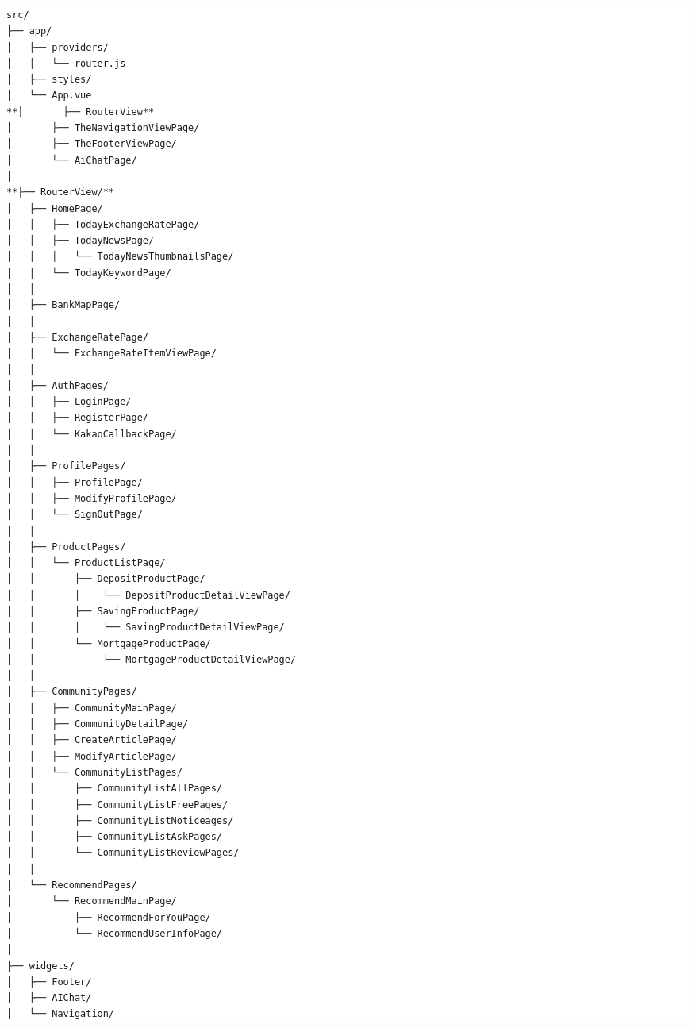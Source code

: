 ```
src/
├── app/
│   ├── providers/
│   │   └── router.js
│   ├── styles/
│   └── App.vue
**│       ├── RouterView**
│       ├── TheNavigationViewPage/
│       ├── TheFooterViewPage/
│       └── AiChatPage/
│
**├── RouterView/**
│   ├── HomePage/
│   │   ├── TodayExchangeRatePage/
│   │   ├── TodayNewsPage/
│   │   │   └── TodayNewsThumbnailsPage/
│   │   └── TodayKeywordPage/
│   │ 
│   ├── BankMapPage/
│   │ 
│   ├── ExchangeRatePage/
│   │   └── ExchangeRateItemViewPage/
│   │ 
│   ├── AuthPages/
│   │   ├── LoginPage/
│   │   ├── RegisterPage/
│   │   └── KakaoCallbackPage/
│   │ 
│   ├── ProfilePages/
│   │   ├── ProfilePage/
│   │   ├── ModifyProfilePage/
│   │   └── SignOutPage/
│   │ 
│   ├── ProductPages/
│   │   └── ProductListPage/
│   │       ├── DepositProductPage/
│   │       │    └── DepositProductDetailViewPage/
│   │       ├── SavingProductPage/
│   │       │    └── SavingProductDetailViewPage/
│   │       └── MortgageProductPage/
│   │            └── MortgageProductDetailViewPage/
│   │ 
│   ├── CommunityPages/
│   │   ├── CommunityMainPage/
│   │   ├── CommunityDetailPage/
│   │   ├── CreateArticlePage/
│   │   ├── ModifyArticlePage/
│   │   └── CommunityListPages/
│   │       ├── CommunityListAllPages/
│   │       ├── CommunityListFreePages/
│   │       ├── CommunityListNoticeages/
│   │       ├── CommunityListAskPages/
│   │       └── CommunityListReviewPages/
│   │ 
│   └── RecommendPages/
│       └── RecommendMainPage/
│           ├── RecommendForYouPage/
│           └── RecommendUserInfoPage/
│   
├── widgets/
│   ├── Footer/
│   ├── AIChat/
│   └── Navigation/
```